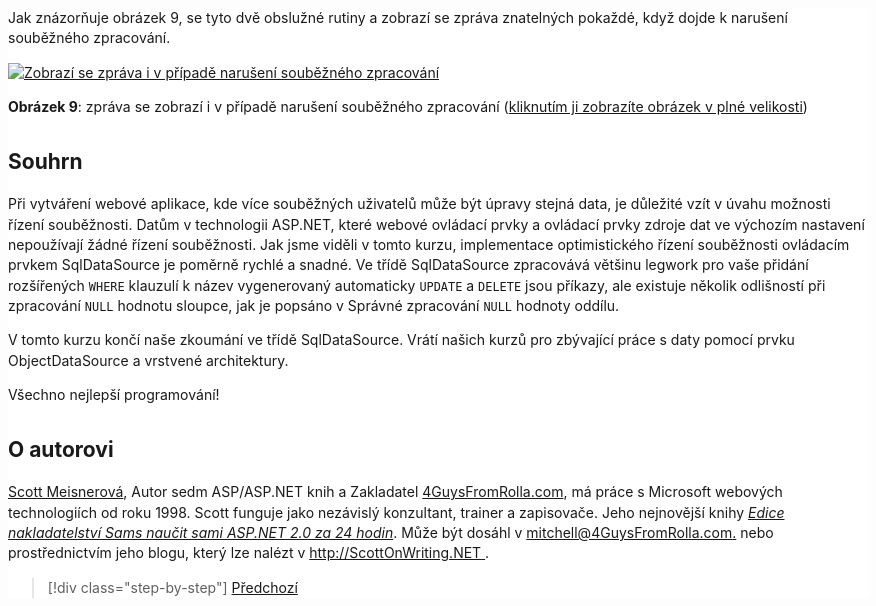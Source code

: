 Jak znázorňuje obrázek 9, se tyto dvě obslužné rutiny a zobrazí se zpráva znatelných pokaždé, když dojde k narušení souběžného zpracování.


[![Zobrazí se zpráva i v případě narušení souběžného zpracování](implementing-optimistic-concurrency-with-the-sqldatasource-vb/_static/image9.gif)](implementing-optimistic-concurrency-with-the-sqldatasource-vb/_static/image15.png)

**Obrázek 9**: zpráva se zobrazí i v případě narušení souběžného zpracování ([kliknutím ji zobrazíte obrázek v plné velikosti](implementing-optimistic-concurrency-with-the-sqldatasource-vb/_static/image16.png))


## <a name="summary"></a>Souhrn

Při vytváření webové aplikace, kde více souběžných uživatelů může být úpravy stejná data, je důležité vzít v úvahu možnosti řízení souběžnosti. Datům v technologii ASP.NET, které webové ovládací prvky a ovládací prvky zdroje dat ve výchozím nastavení nepoužívají žádné řízení souběžnosti. Jak jsme viděli v tomto kurzu, implementace optimistického řízení souběžnosti ovládacím prvkem SqlDataSource je poměrně rychlé a snadné. Ve třídě SqlDataSource zpracovává většinu legwork pro vaše přidání rozšířených `WHERE` klauzulí k název vygenerovaný automaticky `UPDATE` a `DELETE` jsou příkazy, ale existuje několik odlišností při zpracování `NULL` hodnotu sloupce, jak je popsáno v Správné zpracování `NULL` hodnoty oddílu.

V tomto kurzu končí naše zkoumání ve třídě SqlDataSource. Vrátí našich kurzů pro zbývající práce s daty pomocí prvku ObjectDataSource a vrstvené architektury.

Všechno nejlepší programování!

## <a name="about-the-author"></a>O autorovi

[Scott Meisnerová](http://www.4guysfromrolla.com/ScottMitchell.shtml), Autor sedm ASP/ASP.NET knih a Zakladatel [4GuysFromRolla.com](http://www.4guysfromrolla.com), má práce s Microsoft webových technologiích od roku 1998. Scott funguje jako nezávislý konzultant, trainer a zapisovače. Jeho nejnovější knihy [ *Edice nakladatelství Sams naučit sami ASP.NET 2.0 za 24 hodin*](https://www.amazon.com/exec/obidos/ASIN/0672327384/4guysfromrollaco). Může být dosáhl v [ mitchell@4GuysFromRolla.com.](mailto:mitchell@4GuysFromRolla.com) nebo prostřednictvím jeho blogu, který lze nalézt v [ http://ScottOnWriting.NET ](http://ScottOnWriting.NET).

> [!div class="step-by-step"]
> [Předchozí](inserting-updating-and-deleting-data-with-the-sqldatasource-vb.md)
